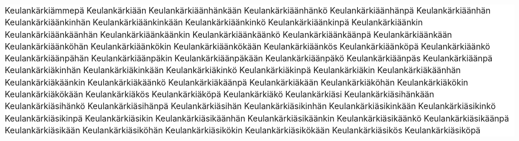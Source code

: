 Keulankärkiämmepä
Keulankärkiään
Keulankärkiäänhänkään
Keulankärkiäänhänkö
Keulankärkiäänhänpä
Keulankärkiäänhän
Keulankärkiäänkinhän
Keulankärkiäänkinkään
Keulankärkiäänkinkö
Keulankärkiäänkinpä
Keulankärkiäänkin
Keulankärkiäänkäänhän
Keulankärkiäänkäänkin
Keulankärkiäänkäänkö
Keulankärkiäänkäänpä
Keulankärkiäänkään
Keulankärkiäänköhän
Keulankärkiäänkökin
Keulankärkiäänkökään
Keulankärkiäänkös
Keulankärkiäänköpä
Keulankärkiäänkö
Keulankärkiäänpähän
Keulankärkiäänpäkin
Keulankärkiäänpäkään
Keulankärkiäänpäkö
Keulankärkiäänpäs
Keulankärkiäänpä
Keulankärkiäkinhän
Keulankärkiäkinkään
Keulankärkiäkinkö
Keulankärkiäkinpä
Keulankärkiäkin
Keulankärkiäkäänhän
Keulankärkiäkäänkin
Keulankärkiäkäänkö
Keulankärkiäkäänpä
Keulankärkiäkään
Keulankärkiäköhän
Keulankärkiäkökin
Keulankärkiäkökään
Keulankärkiäkös
Keulankärkiäköpä
Keulankärkiäkö
Keulankärkiäsi
Keulankärkiäsihänkään
Keulankärkiäsihänkö
Keulankärkiäsihänpä
Keulankärkiäsihän
Keulankärkiäsikinhän
Keulankärkiäsikinkään
Keulankärkiäsikinkö
Keulankärkiäsikinpä
Keulankärkiäsikin
Keulankärkiäsikäänhän
Keulankärkiäsikäänkin
Keulankärkiäsikäänkö
Keulankärkiäsikäänpä
Keulankärkiäsikään
Keulankärkiäsiköhän
Keulankärkiäsikökin
Keulankärkiäsikökään
Keulankärkiäsikös
Keulankärkiäsiköpä